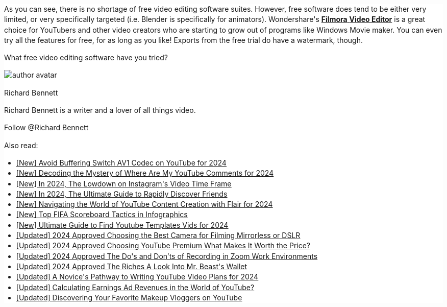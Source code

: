 As you can see, there is no shortage of free video editing software suites. However, free software does tend to be either very limited, or very specifically targeted (i.e. Blender is specifically for animators). Wondershare's [**Filmora** **Video Editor**](https://tools.techidaily.com/wondershare/filmora/download/) is a great choice for YouTubers and other video creators who are starting to grow out of programs like Windows Movie maker. You can even try all the features for free, for as long as you like! Exports from the free trial do have a watermark, though.

What free video editing software have you tried?

![author avatar](https://images.wondershare.com/filmora/article-images/richard-bennett.jpg)

Richard Bennett

Richard Bennett is a writer and a lover of all things video.

Follow @Richard Bennett


<ins class="adsbygoogle"
     style="display:block"
     data-ad-format="autorelaxed"
     data-ad-client="ca-pub-7571918770474297"
     data-ad-slot="1223367746"></ins>



<ins class="adsbygoogle"
     style="display:block"
     data-ad-client="ca-pub-7571918770474297"
     data-ad-slot="8358498916"
     data-ad-format="auto"
     data-full-width-responsive="true"></ins>

<span class="atpl-alsoreadstyle">Also read:</span>
<div><ul>
<li><a href="https://facebook-video-footage.techidaily.com/new-avoid-buffering-switch-av1-codec-on-youtube-for-2024/"><u>[New] Avoid Buffering  Switch AV1 Codec on YouTube for 2024</u></a></li>
<li><a href="https://youtube-sure.techidaily.com/ecoding-the-mystery-of-where-are-my-youtube-comments-for-2024/"><u>[New] Decoding the Mystery of Where Are My YouTube Comments for 2024</u></a></li>
<li><a href="https://instagram-video-files.techidaily.com/new-in-2024-the-lowdown-on-instagrams-video-time-frame/"><u>[New] In 2024, The Lowdown on Instagram's Video Time Frame</u></a></li>
<li><a href="https://facebook-videos.techidaily.com/new-in-2024-the-ultimate-guide-to-rapidly-discover-friends/"><u>[New] In 2024, The Ultimate Guide to Rapidly Discover Friends</u></a></li>
<li><a href="https://youtube-sure.techidaily.com/avigating-the-world-of-youtube-content-creation-with-flair-for-2024/"><u>[New] Navigating the World of YouTube Content Creation with Flair for 2024</u></a></li>
<li><a href="https://youtube-sure.techidaily.com/op-fifa-scoreboard-tactics-in-infographics/"><u>[New] Top FIFA Scoreboard Tactics in Infographics</u></a></li>
<li><a href="https://youtube-sure.techidaily.com/ltimate-guide-to-find-youtube-templates-vids-for-2024/"><u>[New] Ultimate Guide to Find Youtube Templates Vids for 2024</u></a></li>
<li><a href="https://youtube-sure.techidaily.com/ed-2024-approved-choosing-the-best-camera-for-filming-mirrorless-or-dslr/"><u>[Updated] 2024 Approved  Choosing the Best Camera for Filming  Mirrorless or DSLR</u></a></li>
<li><a href="https://youtube-sure.techidaily.com/ed-2024-approved-choosing-youtube-premium-what-makes-it-worth-the-price/"><u>[Updated] 2024 Approved  Choosing YouTube Premium  What Makes It Worth the Price?</u></a></li>
<li><a href="https://video-screen-grab.techidaily.com/updated-2024-approved-the-dos-and-donts-of-recording-in-zoom-work-environments/"><u>[Updated] 2024 Approved  The Do's and Don’ts of Recording in Zoom Work Environments</u></a></li>
<li><a href="https://youtube-sure.techidaily.com/ed-2024-approved-the-riches-a-look-into-mr-beasts-wallet/"><u>[Updated] 2024 Approved  The Riches  A Look Into Mr. Beast's Wallet</u></a></li>
<li><a href="https://youtube-sure.techidaily.com/ed-a-novices-pathway-to-writing-youtube-video-plans-for-2024/"><u>[Updated] A Novice's Pathway to Writing YouTube Video Plans for 2024</u></a></li>
<li><a href="https://youtube-sure.techidaily.com/ed-calculating-earnings-ad-revenues-in-the-world-of-youtube/"><u>[Updated] Calculating Earnings  Ad Revenues in the World of YouTube?</u></a></li>
<li><a href="https://youtube-sure.techidaily.com/ed-discovering-your-favorite-makeup-vloggers-on-youtube/"><u>[Updated] Discovering Your Favorite Makeup Vloggers on YouTube</u></a></li>